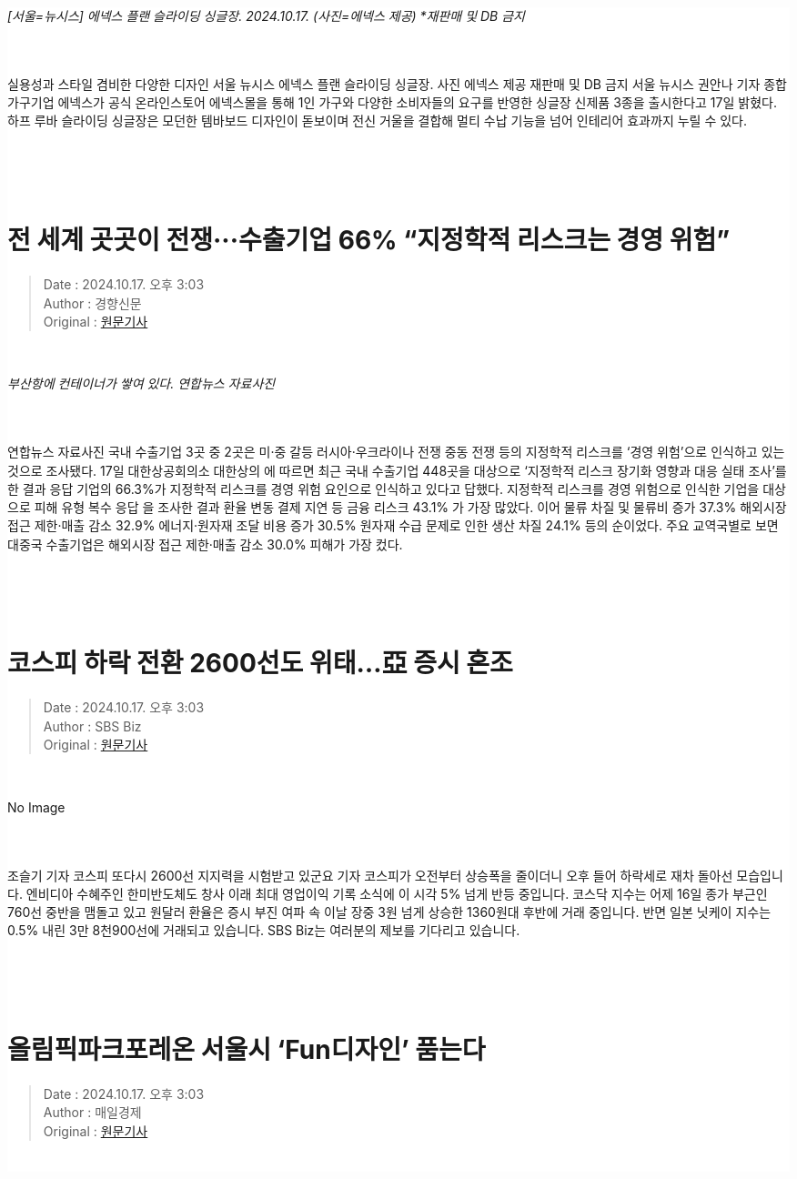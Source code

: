 <img alt="[서울=뉴시스] 에넥스 플랜 슬라이딩 싱글장. 2024.10.17. (사진=에넥스 제공) *재판매 및 DB 금지" class="_LAZY_LOADING _LAZY_LOADING_INIT_HIDE" src="https://imgnews.pstatic.net/image/003/2024/10/17/NISI20241017_0001679072_web_20241017150107_20241017150415992.jpg?type=w860" id="img1" style="display: none;"></img><em class="img_desc">[서울=뉴시스] 에넥스 플랜 슬라이딩 싱글장. 2024.10.17. (사진=에넥스 제공) *재판매 및 DB 금지</em>  
<br/><br/>  
  
실용성과 스타일 겸비한 다양한 디자인 서울 뉴시스 에넥스 플랜 슬라이딩 싱글장.
사진 에넥스 제공 재판매 및 DB 금지 서울 뉴시스 권안나 기자 종합가구기업 에넥스가 공식 온라인스토어 에넥스몰을 통해 1인 가구와 다양한 소비자들의 요구를 반영한 싱글장 신제품 3종을 출시한다고 17일 밝혔다.
하프 루바 슬라이딩 싱글장은 모던한 템바보드 디자인이 돋보이며 전신 거울을 결합해 멀티 수납 기능을 넘어 인테리어 효과까지 누릴 수 있다.  
<br/><br/><br/>  

  
# 전 세계 곳곳이 전쟁···수출기업 66% “지정학적 리스크는 경영 위험”  
  
> Date : 2024.10.17. 오후 3:03  
> Author : 경향신문  
> Original : [원문기사](https://n.news.naver.com/mnews/article/032/0003326925?sid=101)  
<br/>  
  
<img alt="부산항에 컨테이너가 쌓여 있다. 연합뉴스 자료사진" class="_LAZY_LOADING _LAZY_LOADING_INIT_HIDE" src="https://imgnews.pstatic.net/image/032/2024/10/17/0003326925_001_20241017150309564.jpg?type=w860" id="img1" style="display: none;"></img><em class="img_desc">부산항에 컨테이너가 쌓여 있다. 연합뉴스 자료사진</em>  
<br/><br/>  
  
연합뉴스 자료사진 국내 수출기업 3곳 중 2곳은 미·중 갈등 러시아·우크라이나 전쟁 중동 전쟁 등의 지정학적 리스크를 ‘경영 위험’으로 인식하고 있는 것으로 조사됐다.
17일 대한상공회의소 대한상의 에 따르면 최근 국내 수출기업 448곳을 대상으로 ‘지정학적 리스크 장기화 영향과 대응 실태 조사’를 한 결과 응답 기업의 66.3%가 지정학적 리스크를 경영 위험 요인으로 인식하고 있다고 답했다.
지정학적 리스크를 경영 위험으로 인식한 기업을 대상으로 피해 유형 복수 응답 을 조사한 결과 환율 변동 결제 지연 등 금융 리스크 43.1% 가 가장 많았다.
이어 물류 차질 및 물류비 증가 37.3% 해외시장 접근 제한·매출 감소 32.9% 에너지·원자재 조달 비용 증가 30.5% 원자재 수급 문제로 인한 생산 차질 24.1% 등의 순이었다.
주요 교역국별로 보면 대중국 수출기업은 해외시장 접근 제한·매출 감소 30.0% 피해가 가장 컸다.  
<br/><br/><br/>  

  
# 코스피 하락 전환 2600선도 위태…亞 증시 혼조  
  
> Date : 2024.10.17. 오후 3:03  
> Author : SBS Biz  
> Original : [원문기사](https://n.news.naver.com/mnews/article/374/0000406326?sid=101)  
<br/>  
  
No Image  
<br/><br/>  
  
조슬기 기자 코스피 또다시 2600선 지지력을 시험받고 있군요 기자 코스피가 오전부터 상승폭을 줄이더니 오후 들어 하락세로 재차 돌아선 모습입니다.
엔비디아 수혜주인 한미반도체도 창사 이래 최대 영업이익 기록 소식에 이 시각 5% 넘게 반등 중입니다.
코스닥 지수는 어제 16일 종가 부근인 760선 중반을 맴돌고 있고 원달러 환율은 증시 부진 여파 속 이날 장중 3원 넘게 상승한 1360원대 후반에 거래 중입니다.
반면 일본 닛케이 지수는 0.5% 내린 3만 8천900선에 거래되고 있습니다.
SBS Biz는 여러분의 제보를 기다리고 있습니다.  
<br/><br/><br/>  

  
# 올림픽파크포레온 서울시 ‘Fun디자인’ 품는다  
  
> Date : 2024.10.17. 오후 3:03  
> Author : 매일경제  
> Original : [원문기사](https://n.news.naver.com/mnews/article/009/0005380823?sid=101)  
<br/>  
  